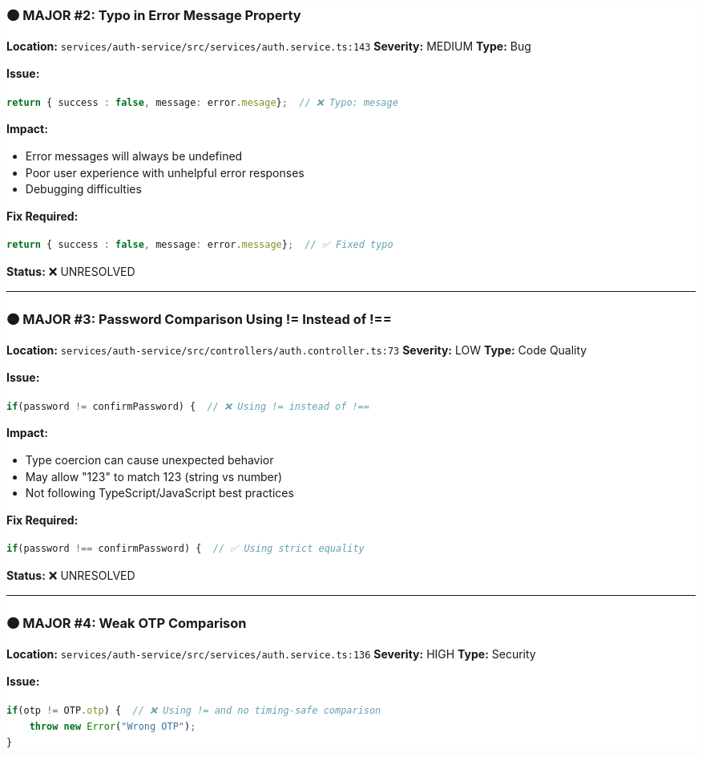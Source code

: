 
### 🟠 MAJOR #2: Typo in Error Message Property
**Location:** `services/auth-service/src/services/auth.service.ts:143`
**Severity:** MEDIUM
**Type:** Bug

**Issue:**
```typescript
return { success : false, message: error.mesage};  // ❌ Typo: mesage
```

**Impact:**
- Error messages will always be undefined
- Poor user experience with unhelpful error responses
- Debugging difficulties

**Fix Required:**
```typescript
return { success : false, message: error.message};  // ✅ Fixed typo
```

**Status:** ❌ UNRESOLVED

---

### 🟠 MAJOR #3: Password Comparison Using != Instead of !==
**Location:** `services/auth-service/src/controllers/auth.controller.ts:73`
**Severity:** LOW
**Type:** Code Quality

**Issue:**
```typescript
if(password != confirmPassword) {  // ❌ Using != instead of !==
```

**Impact:**
- Type coercion can cause unexpected behavior
- May allow "123" to match 123 (string vs number)
- Not following TypeScript/JavaScript best practices

**Fix Required:**
```typescript
if(password !== confirmPassword) {  // ✅ Using strict equality
```

**Status:** ❌ UNRESOLVED

---

### 🟠 MAJOR #4: Weak OTP Comparison
**Location:** `services/auth-service/src/services/auth.service.ts:136`
**Severity:** HIGH
**Type:** Security

**Issue:**
```typescript
if(otp != OTP.otp) {  // ❌ Using != and no timing-safe comparison
    throw new Error("Wrong OTP");
}
```
